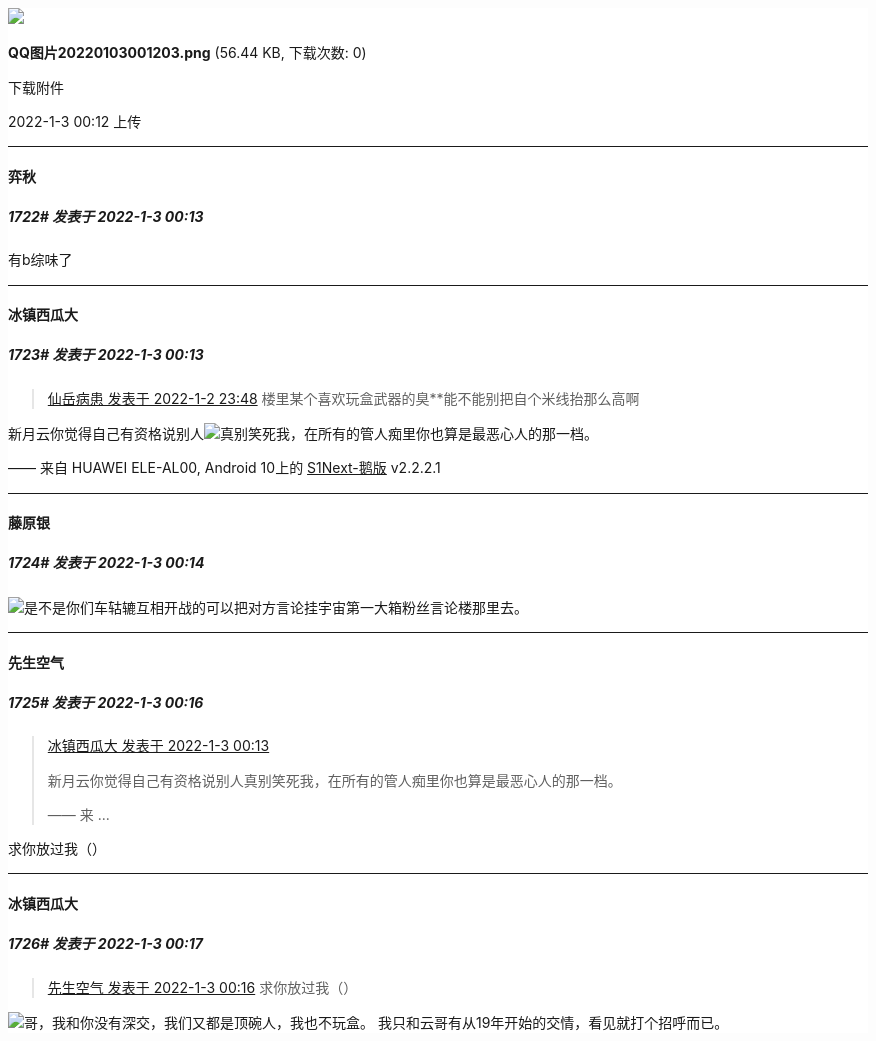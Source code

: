 <img src="https://img.saraba1st.com/forum/202201/03/001223hje4v5u6i2676brg.png" referrerpolicy="no-referrer">

<strong>QQ图片20220103001203.png</strong> (56.44 KB, 下载次数: 0)

下载附件

2022-1-3 00:12 上传

*****

####  弈秋  
##### 1722#       发表于 2022-1-3 00:13

有b综味了

*****

####  冰镇西瓜大  
##### 1723#       发表于 2022-1-3 00:13

<blockquote><a href="httphttps://bbs.saraba1st.com/2b/forum.php?mod=redirect&amp;goto=findpost&amp;pid=54143154&amp;ptid=2045155" target="_blank">仙岳病患 发表于 2022-1-2 23:48</a>
楼里某个喜欢玩盒武器的臭**能不能别把自个米线抬那么高啊</blockquote>
新月云你觉得自己有资格说别人<img src="https://static.saraba1st.com/image/smiley/face2017/067.png" referrerpolicy="no-referrer">真别笑死我，在所有的管人痴里你也算是最恶心人的那一档。

—— 来自 HUAWEI ELE-AL00, Android 10上的 [S1Next-鹅版](https://github.com/ykrank/S1-Next/releases) v2.2.2.1

*****

####  藤原银  
##### 1724#       发表于 2022-1-3 00:14

<img src="https://static.saraba1st.com/image/smiley/face2017/067.png" referrerpolicy="no-referrer">是不是你们车轱辘互相开战的可以把对方言论挂宇宙第一大箱粉丝言论楼那里去。

*****

####  先生空气  
##### 1725#       发表于 2022-1-3 00:16

<blockquote><a href="httphttps://bbs.saraba1st.com/2b/forum.php?mod=redirect&amp;goto=findpost&amp;pid=54143401&amp;ptid=2045155" target="_blank">冰镇西瓜大 发表于 2022-1-3 00:13</a>

新月云你觉得自己有资格说别人真别笑死我，在所有的管人痴里你也算是最恶心人的那一档。

—— 来 ...</blockquote>
求你放过我（）

*****

####  冰镇西瓜大  
##### 1726#       发表于 2022-1-3 00:17

<blockquote><a href="httphttps://bbs.saraba1st.com/2b/forum.php?mod=redirect&amp;goto=findpost&amp;pid=54143432&amp;ptid=2045155" target="_blank">先生空气 发表于 2022-1-3 00:16</a>
求你放过我（）</blockquote>
<img src="https://static.saraba1st.com/image/smiley/face2017/003.png" referrerpolicy="no-referrer">哥，我和你没有深交，我们又都是顶碗人，我也不玩盒。
我只和云哥有从19年开始的交情，看见就打个招呼而已。
